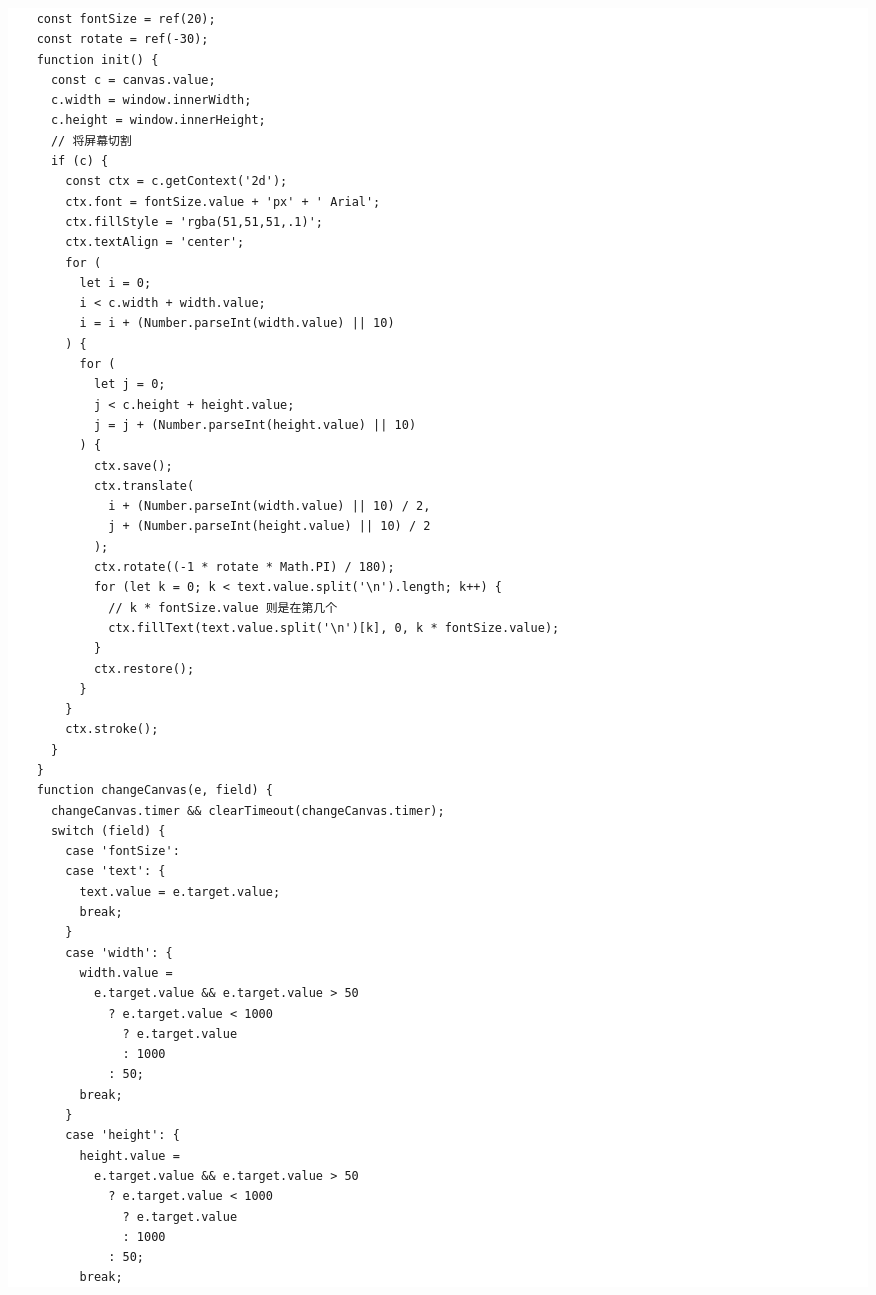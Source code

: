 ```vue
    const fontSize = ref(20);
    const rotate = ref(-30);
    function init() {
      const c = canvas.value;
      c.width = window.innerWidth;
      c.height = window.innerHeight;
      // 将屏幕切割
      if (c) {
        const ctx = c.getContext('2d');
        ctx.font = fontSize.value + 'px' + ' Arial';
        ctx.fillStyle = 'rgba(51,51,51,.1)';
        ctx.textAlign = 'center';
        for (
          let i = 0;
          i < c.width + width.value;
          i = i + (Number.parseInt(width.value) || 10)
        ) {
          for (
            let j = 0;
            j < c.height + height.value;
            j = j + (Number.parseInt(height.value) || 10)
          ) {
            ctx.save();
            ctx.translate(
              i + (Number.parseInt(width.value) || 10) / 2,
              j + (Number.parseInt(height.value) || 10) / 2
            );
            ctx.rotate((-1 * rotate * Math.PI) / 180);
            for (let k = 0; k < text.value.split('\n').length; k++) {
              // k * fontSize.value 则是在第几个
              ctx.fillText(text.value.split('\n')[k], 0, k * fontSize.value);
            }
            ctx.restore();
          }
        }
        ctx.stroke();
      }
    }
    function changeCanvas(e, field) {
      changeCanvas.timer && clearTimeout(changeCanvas.timer);
      switch (field) {
        case 'fontSize':
        case 'text': {
          text.value = e.target.value;
          break;
        }
        case 'width': {
          width.value =
            e.target.value && e.target.value > 50
              ? e.target.value < 1000
                ? e.target.value
                : 1000
              : 50;
          break;
        }
        case 'height': {
          height.value =
            e.target.value && e.target.value > 50
              ? e.target.value < 1000
                ? e.target.value
                : 1000
              : 50;
          break;
```